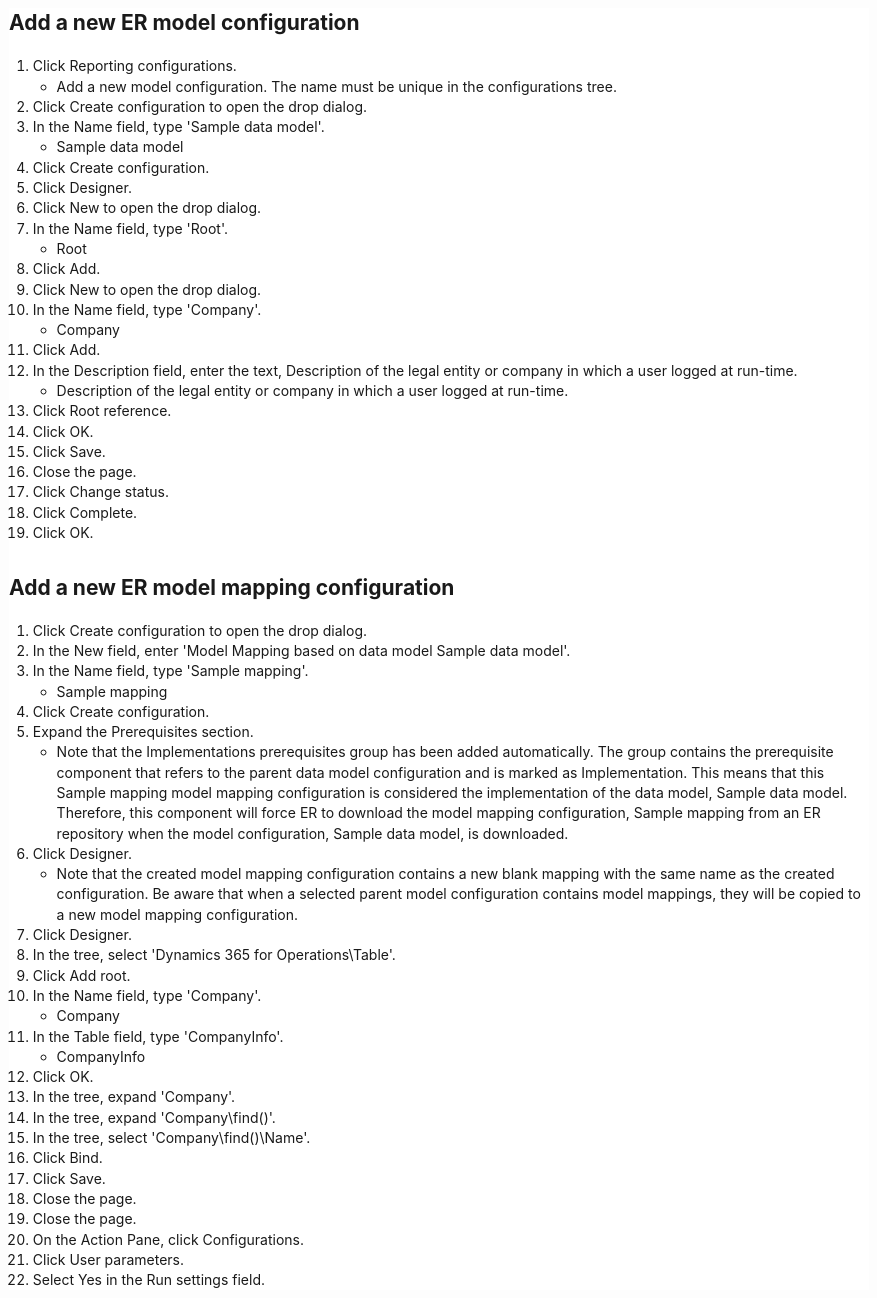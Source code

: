 ## Add a new ER model configuration
1. Click Reporting configurations.
    * Add a new model configuration. The name must be unique in the configurations tree.  
2. Click Create configuration to open the drop dialog.
3. In the Name field, type 'Sample data model'.
    * Sample data model  
4. Click Create configuration.
5. Click Designer.
6. Click New to open the drop dialog.
7. In the Name field, type 'Root'.
    * Root  
8. Click Add.
9. Click New to open the drop dialog.
10. In the Name field, type 'Company'.
    * Company  
11. Click Add.
12. In the Description field, enter the text, Description of the legal entity or company in which a user logged at run-time. 
    * Description of the legal entity or company in which a user logged at run-time.  
13. Click Root reference.
14. Click OK.
15. Click Save.
16. Close the page.
17. Click Change status.
18. Click Complete.
19. Click OK.

## Add a new ER model mapping configuration
1. Click Create configuration to open the drop dialog.
2. In the New field, enter 'Model Mapping based on data model Sample data model'.
3. In the Name field, type 'Sample mapping'.
    * Sample mapping  
4. Click Create configuration.
5. Expand the Prerequisites section.
    * Note that the Implementations prerequisites group has been added automatically. The group contains the prerequisite component that refers to the parent data model configuration and is marked as Implementation. This means that this Sample mapping model mapping configuration is considered the implementation of the data model, Sample data model. Therefore, this component will force ER to download the model mapping configuration, Sample mapping from an ER repository when the model configuration, Sample data model, is downloaded.   
6. Click Designer.
    * Note that the created model mapping configuration contains a new blank mapping with the same name as the created configuration. Be aware that when a selected parent model configuration contains model mappings, they will be copied to a new model mapping configuration.   
7. Click Designer.
8. In the tree, select 'Dynamics 365 for Operations\Table'.
9. Click Add root.
10. In the Name field, type 'Company'.
    * Company  
11. In the Table field, type 'CompanyInfo'.
    * CompanyInfo  
12. Click OK.
13. In the tree, expand 'Company'.
14. In the tree, expand 'Company\find()'.
15. In the tree, select 'Company\find()\Name'.
16. Click Bind.
17. Click Save.
18. Close the page.
19. Close the page.
20. On the Action Pane, click Configurations.
21. Click User parameters.
22. Select Yes in the Run settings field.